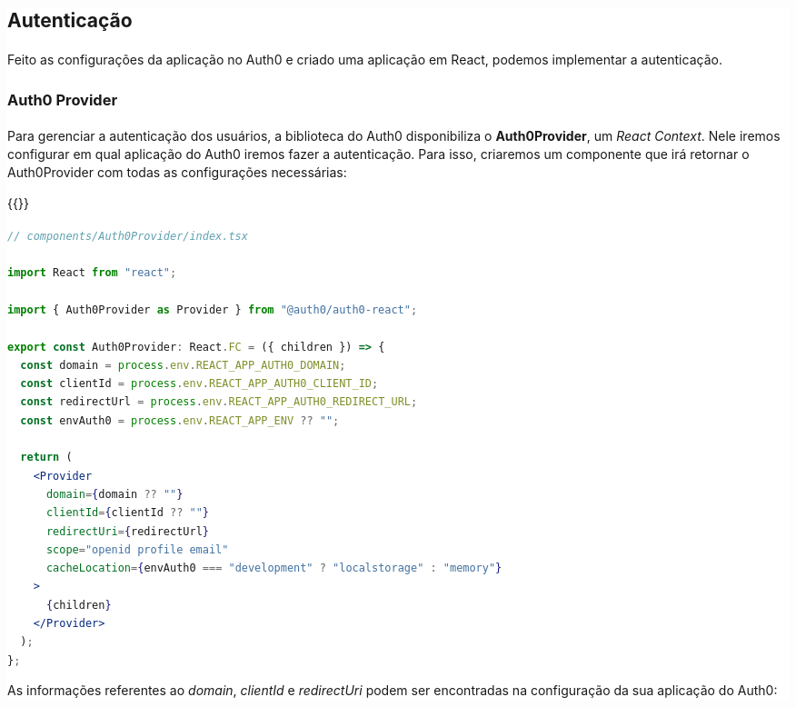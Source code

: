 ## Autenticação

Feito as configurações da aplicação no Auth0 e criado uma aplicação em React, podemos implementar a autenticação.

### Auth0 Provider

Para gerenciar a autenticação dos usuários, a biblioteca do Auth0 disponibiliza o **Auth0Provider**, um _React Context_. Nele iremos configurar em qual aplicação do Auth0 iremos fazer a autenticação. Para isso, criaremos um componente que irá retornar o Auth0Provider com todas as configurações necessárias:

{{<alert icon="⚠️" text="É recomendado que as informações referente ao Auth0 fiquem na .env" />}}

```jsx
// components/Auth0Provider/index.tsx

import React from "react";

import { Auth0Provider as Provider } from "@auth0/auth0-react";

export const Auth0Provider: React.FC = ({ children }) => {
  const domain = process.env.REACT_APP_AUTH0_DOMAIN;
  const clientId = process.env.REACT_APP_AUTH0_CLIENT_ID;
  const redirectUrl = process.env.REACT_APP_AUTH0_REDIRECT_URL;
  const envAuth0 = process.env.REACT_APP_ENV ?? "";

  return (
    <Provider
      domain={domain ?? ""}
      clientId={clientId ?? ""}
      redirectUri={redirectUrl}
      scope="openid profile email"
      cacheLocation={envAuth0 === "development" ? "localstorage" : "memory"}
    >
      {children}
    </Provider>
  );
};
```

As informações referentes ao _domain_, _clientId_ e _redirectUri_ podem ser encontradas na configuração da sua aplicação do Auth0:
